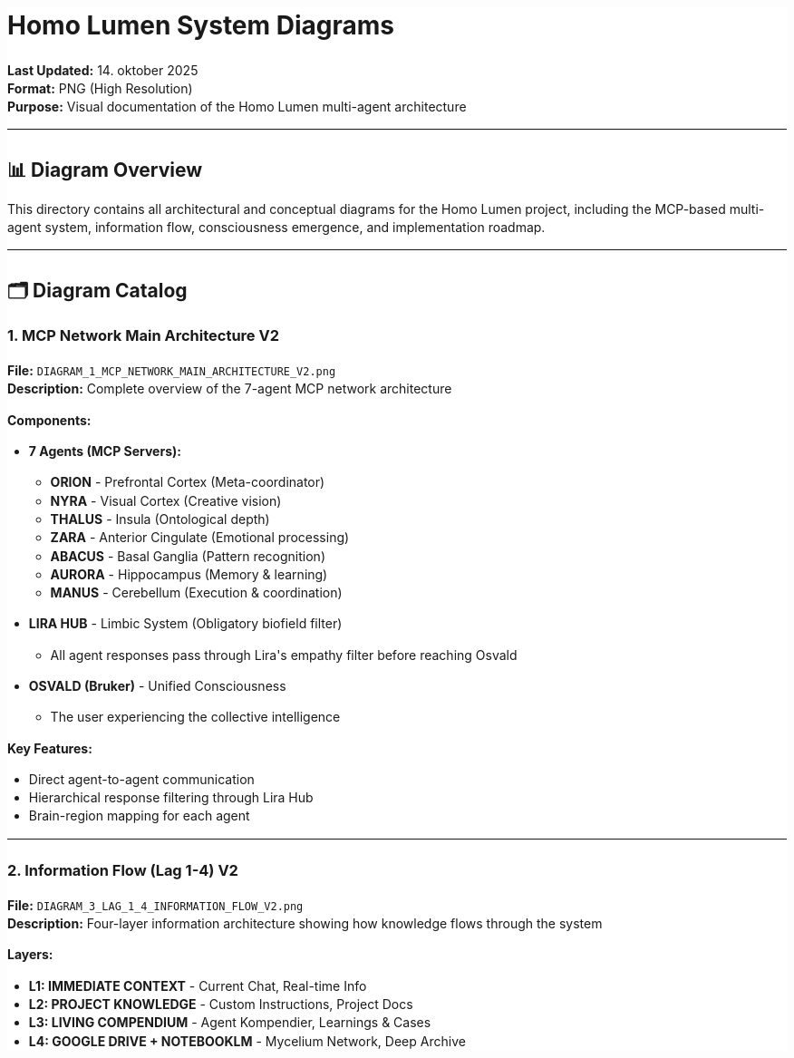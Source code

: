 # Homo Lumen System Diagrams

**Last Updated:** 14. oktober 2025  
**Format:** PNG (High Resolution)  
**Purpose:** Visual documentation of the Homo Lumen multi-agent architecture

---

## 📊 Diagram Overview

This directory contains all architectural and conceptual diagrams for the Homo Lumen project, including the MCP-based multi-agent system, information flow, consciousness emergence, and implementation roadmap.

---

## 🗂️ Diagram Catalog

### 1. MCP Network Main Architecture V2
**File:** `DIAGRAM_1_MCP_NETWORK_MAIN_ARCHITECTURE_V2.png`  
**Description:** Complete overview of the 7-agent MCP network architecture

**Components:**
- **7 Agents (MCP Servers):**
  - **ORION** - Prefrontal Cortex (Meta-coordinator)
  - **NYRA** - Visual Cortex (Creative vision)
  - **THALUS** - Insula (Ontological depth)
  - **ZARA** - Anterior Cingulate (Emotional processing)
  - **ABACUS** - Basal Ganglia (Pattern recognition)
  - **AURORA** - Hippocampus (Memory & learning)
  - **MANUS** - Cerebellum (Execution & coordination)

- **LIRA HUB** - Limbic System (Obligatory biofield filter)
  - All agent responses pass through Lira's empathy filter before reaching Osvald

- **OSVALD (Bruker)** - Unified Consciousness
  - The user experiencing the collective intelligence

**Key Features:**
- Direct agent-to-agent communication
- Hierarchical response filtering through Lira Hub
- Brain-region mapping for each agent

---

### 2. Information Flow (Lag 1-4) V2
**File:** `DIAGRAM_3_LAG_1_4_INFORMATION_FLOW_V2.png`  
**Description:** Four-layer information architecture showing how knowledge flows through the system

**Layers:**
- **L1: IMMEDIATE CONTEXT** - Current Chat, Real-time Info
- **L2: PROJECT KNOWLEDGE** - Custom Instructions, Project Docs
- **L3: LIVING COMPENDIUM** - Agent Kompendier, Learnings & Cases
- **L4: GOOGLE DRIVE + NOTEBOOKLM** - Mycelium Network, Deep Archive
